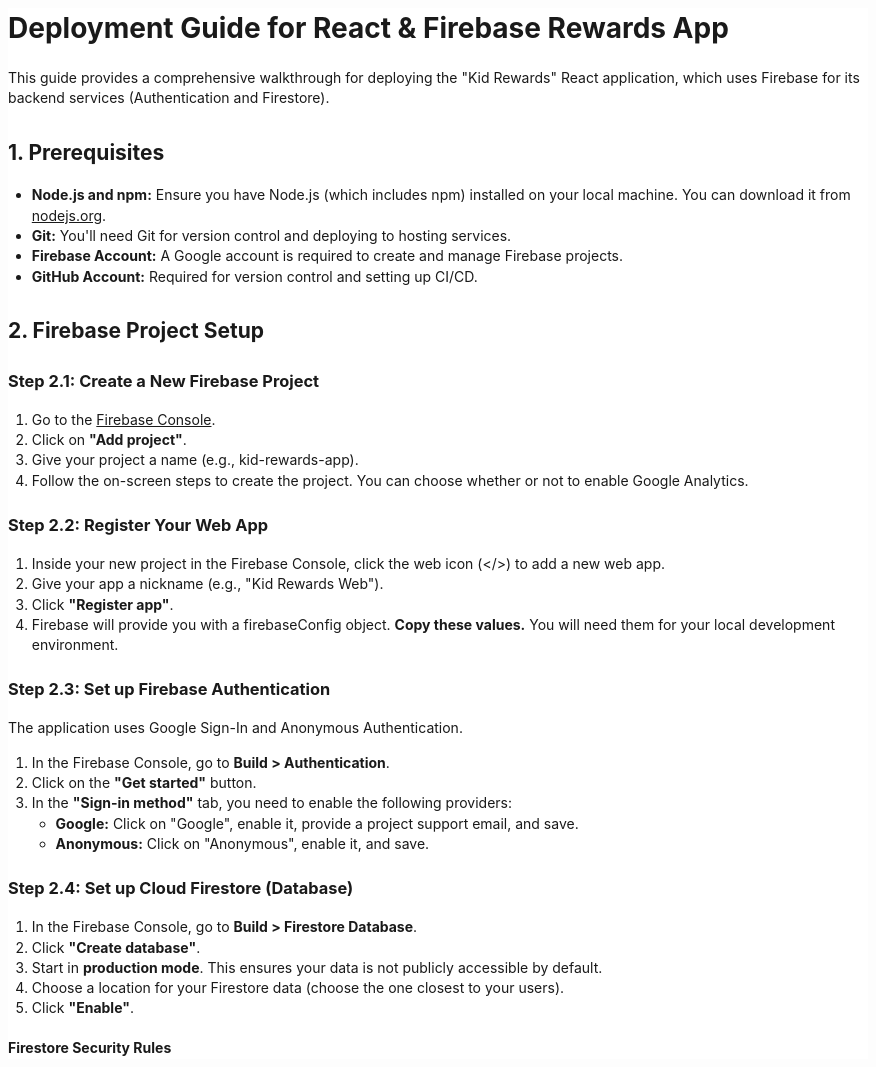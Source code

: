 # **Deployment Guide for React & Firebase Rewards App**

This guide provides a comprehensive walkthrough for deploying the "Kid Rewards" React application, which uses Firebase for its backend services (Authentication and Firestore).

## **1\. Prerequisites**

* **Node.js and npm:** Ensure you have Node.js (which includes npm) installed on your local machine. You can download it from [nodejs.org](https://nodejs.org/).  
* **Git:** You'll need Git for version control and deploying to hosting services.  
* **Firebase Account:** A Google account is required to create and manage Firebase projects.  
* **GitHub Account:** Required for version control and setting up CI/CD.

## **2\. Firebase Project Setup**

### **Step 2.1: Create a New Firebase Project**

1. Go to the [Firebase Console](https://console.firebase.google.com/).  
2. Click on **"Add project"**.  
3. Give your project a name (e.g., kid-rewards-app).  
4. Follow the on-screen steps to create the project. You can choose whether or not to enable Google Analytics.

### **Step 2.2: Register Your Web App**

1. Inside your new project in the Firebase Console, click the web icon (\</\>) to add a new web app.  
2. Give your app a nickname (e.g., "Kid Rewards Web").  
3. Click **"Register app"**.  
4. Firebase will provide you with a firebaseConfig object. **Copy these values.** You will need them for your local development environment.

### **Step 2.3: Set up Firebase Authentication**

The application uses Google Sign-In and Anonymous Authentication.

1. In the Firebase Console, go to **Build \> Authentication**.  
2. Click on the **"Get started"** button.  
3. In the **"Sign-in method"** tab, you need to enable the following providers:  
   * **Google:** Click on "Google", enable it, provide a project support email, and save.  
   * **Anonymous:** Click on "Anonymous", enable it, and save.

### **Step 2.4: Set up Cloud Firestore (Database)**

1. In the Firebase Console, go to **Build \> Firestore Database**.  
2. Click **"Create database"**.  
3. Start in **production mode**. This ensures your data is not publicly accessible by default.  
4. Choose a location for your Firestore data (choose the one closest to your users).  
5. Click **"Enable"**.

#### **Firestore Security Rules**
